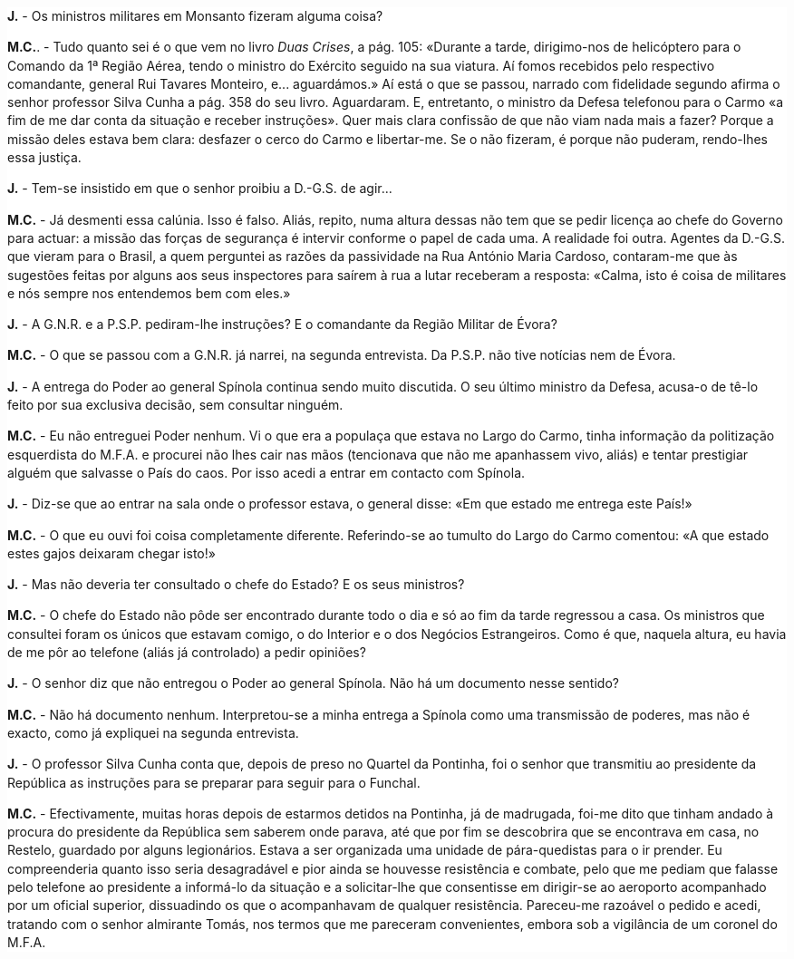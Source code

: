 **J.** - Os ministros militares em Monsanto fizeram alguma coisa?

**M.C.**. - Tudo quanto sei é o que vem no livro *Duas Crises*, a pág. 105: «Durante a tarde, dirigimo-nos de helicóptero para o Comando da 1ª Região Aérea, tendo o ministro do Exército seguido na sua viatura. Aí fomos recebidos pelo respectivo comandante, general Rui Tavares Monteiro, e... aguardámos.» Aí está o que se passou, narrado com fidelidade segundo afirma o senhor professor Silva Cunha a pág. 358 do seu livro. Aguardaram. E, entretanto, o ministro da Defesa telefonou para o Carmo «a fim de me dar conta da situação e receber instruções». Quer mais clara confissão de que não viam nada mais a fazer? Porque a missão deles estava bem clara: desfazer o cerco do Carmo e libertar-me. Se o não fizeram, é porque não puderam, rendo-lhes essa justiça.

**J.** - Tem-se insistido em que o senhor proibiu a D.-G.S. de agir...

**M.C.** - Já desmenti essa calúnia. Isso é falso. Aliás, repito, numa altura dessas não tem que se pedir licença ao chefe do Governo para actuar: a missão das forças de segurança é intervir conforme o papel de cada uma. A realidade foi outra. Agentes da D.-G.S. que vieram para o Brasil, a quem perguntei as razões da passividade na Rua António Maria Cardoso, contaram-me que às sugestões feitas por alguns aos seus inspectores para saírem à rua a lutar receberam a resposta: «Calma, isto é coisa de militares e nós sempre nos entendemos bem com eles.»

**J.** - A G.N.R. e a P.S.P. pediram-lhe instruções? E o comandante da Região Militar de Évora?

**M.C.** - O que se passou com a G.N.R. já narrei, na segunda entrevista. Da P.S.P. não tive notícias nem de Évora.

**J.** - A entrega do Poder ao general Spínola continua sendo muito discutida. O seu último ministro da Defesa, acusa-o de tê-lo feito por sua exclusiva decisão, sem consultar ninguém.

**M.C.** - Eu não entreguei Poder nenhum. Vi o que era a populaça que estava no Largo do Carmo, tinha informação da politização esquerdista do M.F.A. e procurei não lhes cair nas mãos (tencionava que não me apanhassem vivo, aliás) e tentar prestigiar alguém que salvasse o País do caos. Por isso acedi a entrar em contacto com Spínola.

**J.** - Diz-se que ao entrar na sala onde o professor estava, o general disse: «Em que estado me entrega este País!»

**M.C.** - O que eu ouvi foi coisa completamente diferente. Referindo-se ao tumulto do Largo do Carmo comentou: «A que estado estes gajos deixaram chegar isto!»

**J.** - Mas não deveria ter consultado o chefe do Estado? E os seus ministros?

**M.C.** - O chefe do Estado não pôde ser encontrado durante todo o dia e só ao fim da tarde regressou a casa. Os ministros que consultei foram os únicos que estavam comigo, o do Interior e o dos Negócios Estrangeiros. Como é que, naquela altura, eu havia de me pôr ao telefone (aliás já controlado) a pedir opiniões?

**J.** - O senhor diz que não entregou o Poder ao general Spínola. Não há um documento nesse sentido?

**M.C.** - Não há documento nenhum. Interpretou-se a minha entrega a Spínola como uma transmissão de poderes, mas não é exacto, como já expliquei na segunda entrevista.

**J.** - O professor Silva Cunha conta que, depois de preso no Quartel da Pontinha, foi o senhor que transmitiu ao presidente da República as instruções para se preparar para seguir para o Funchal.

**M.C.** - Efectivamente, muitas horas depois de estarmos detidos na Pontinha, já de madrugada, foi-me dito que tinham andado à procura do presidente da República sem saberem onde parava, até que por fim se descobrira que se encontrava em casa, no Restelo, guardado por alguns legionários. Estava a ser organizada uma unidade de pára-quedistas para o ir prender. Eu compreenderia quanto isso seria desagradável e pior ainda se houvesse resistência e combate, pelo que me pediam que falasse pelo telefone ao presidente a informá-lo da situação e a solicitar-lhe que consentisse em dirigir-se ao aeroporto acompanhado por um oficial superior, dissuadindo os que o acompanhavam de qualquer resistência. Pareceu-me razoável o pedido e acedi, tratando com o senhor almirante Tomás, nos termos que me pareceram convenientes, embora sob a vigilância de um coronel do M.F.A.
